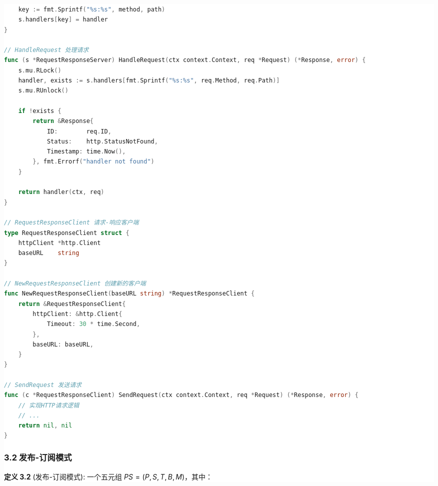 ```go
    key := fmt.Sprintf("%s:%s", method, path)
    s.handlers[key] = handler
}

// HandleRequest 处理请求
func (s *RequestResponseServer) HandleRequest(ctx context.Context, req *Request) (*Response, error) {
    s.mu.RLock()
    handler, exists := s.handlers[fmt.Sprintf("%s:%s", req.Method, req.Path)]
    s.mu.RUnlock()
    
    if !exists {
        return &Response{
            ID:        req.ID,
            Status:    http.StatusNotFound,
            Timestamp: time.Now(),
        }, fmt.Errorf("handler not found")
    }
    
    return handler(ctx, req)
}

// RequestResponseClient 请求-响应客户端
type RequestResponseClient struct {
    httpClient *http.Client
    baseURL    string
}

// NewRequestResponseClient 创建新的客户端
func NewRequestResponseClient(baseURL string) *RequestResponseClient {
    return &RequestResponseClient{
        httpClient: &http.Client{
            Timeout: 30 * time.Second,
        },
        baseURL: baseURL,
    }
}

// SendRequest 发送请求
func (c *RequestResponseClient) SendRequest(ctx context.Context, req *Request) (*Response, error) {
    // 实现HTTP请求逻辑
    // ...
    return nil, nil
}

```

### 3.2 发布-订阅模式

**定义 3.2** (发布-订阅模式): 一个五元组 $PS = (P, S, T, B, M)$，其中：
